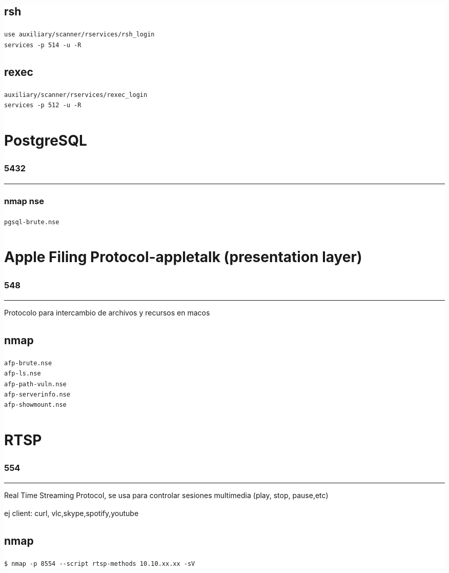 ## rsh
```
use auxiliary/scanner/rservices/rsh_login
services -p 514 -u -R
```
## rexec
```
auxiliary/scanner/rservices/rexec_login
services -p 512 -u -R
```

# PostgreSQL
### 5432
---

### nmap nse
```
pgsql-brute.nse
```


#  Apple Filing Protocol-appletalk (presentation layer)
### 548
---
Protocolo para intercambio de archivos y recursos en macos

## nmap
```
afp-brute.nse
afp-ls.nse
afp-path-vuln.nse
afp-serverinfo.nse
afp-showmount.nse
```


# RTSP
### 554
---
 Real Time Streaming Protocol, se usa para controlar sesiones multimedia (play, stop, pause,etc)

 ej client: curl, vlc,skype,spotify,youtube

## nmap
```
$ nmap -p 8554 --script rtsp-methods 10.10.xx.xx -sV
```
